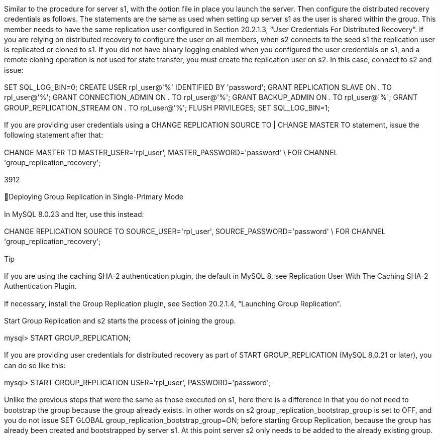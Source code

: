 Similar to the procedure for server s1, with the option file in place you launch the server. Then
configure the distributed recovery credentials as follows. The statements are the same as used when
setting up server s1 as the user is shared within the group. This member needs to have the same
replication user configured in Section 20.2.1.3, “User Credentials For Distributed Recovery”. If you are
relying on distributed recovery to configure the user on all members, when s2 connects to the seed s1
the replication user is replicated or cloned to s1. If you did not have binary logging enabled when you
configured the user credentials on s1, and a remote cloning operation is not used for state transfer, you
must create the replication user on s2. In this case, connect to s2 and issue:

SET SQL_LOG_BIN=0;
CREATE USER rpl_user@'%' IDENTIFIED BY 'password';
GRANT REPLICATION SLAVE ON *.* TO rpl_user@'%';
GRANT CONNECTION_ADMIN ON *.* TO rpl_user@'%';
GRANT BACKUP_ADMIN ON *.* TO rpl_user@'%';
GRANT GROUP_REPLICATION_STREAM ON *.* TO rpl_user@'%';
FLUSH PRIVILEGES;
SET SQL_LOG_BIN=1;

If you are providing user credentials using a CHANGE REPLICATION SOURCE TO | CHANGE MASTER
TO statement, issue the following statement after that:

CHANGE MASTER TO MASTER_USER='rpl_user', MASTER_PASSWORD='password' \\
 FOR CHANNEL 'group_replication_recovery';

3912

Deploying Group Replication in Single-Primary Mode

In MySQL 8.0.23 and lter, use this instead:

CHANGE REPLICATION SOURCE TO SOURCE_USER='rpl_user', SOURCE_PASSWORD='password' \\
 FOR CHANNEL 'group_replication_recovery';

Tip

If you are using the caching SHA-2 authentication plugin, the default in MySQL
8, see Replication User With The Caching SHA-2 Authentication Plugin.

If necessary, install the Group Replication plugin, see Section 20.2.1.4, “Launching Group Replication”.

Start Group Replication and s2 starts the process of joining the group.

mysql> START GROUP_REPLICATION;

If you are providing user credentials for distributed recovery as part of START GROUP_REPLICATION
(MySQL 8.0.21 or later), you can do so like this:

mysql> START GROUP_REPLICATION USER='rpl_user', PASSWORD='password';

Unlike the previous steps that were the same as those executed on s1, here there is a difference
in that you do not need to bootstrap the group because the group already exists. In other words on
s2 group_replication_bootstrap_group is set to OFF, and you do not issue SET GLOBAL
group_replication_bootstrap_group=ON; before starting Group Replication, because the
group has already been created and bootstrapped by server s1. At this point server s2 only needs to be
added to the already existing group.
